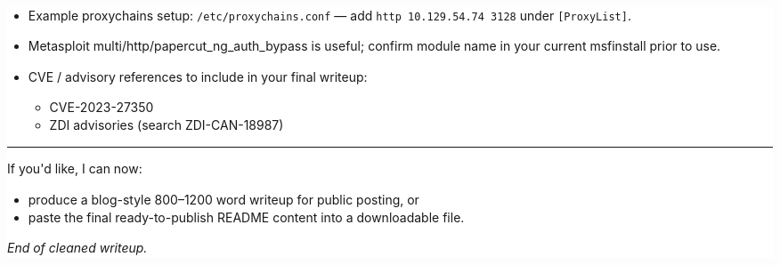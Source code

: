 - Example proxychains setup: `/etc/proxychains.conf` — add `http 10.129.54.74 3128` under `[ProxyList]`.

- Metasploit multi/http/papercut_ng_auth_bypass is useful; confirm module name in your current msfinstall prior to use.

- CVE / advisory references to include in your final writeup:
  - CVE-2023-27350
  - ZDI advisories (search ZDI-CAN-18987)


---

If you'd like, I can now:
- produce a blog-style 800–1200 word writeup for public posting, or
- paste the final ready-to-publish README content into a downloadable file.

*End of cleaned writeup.*

